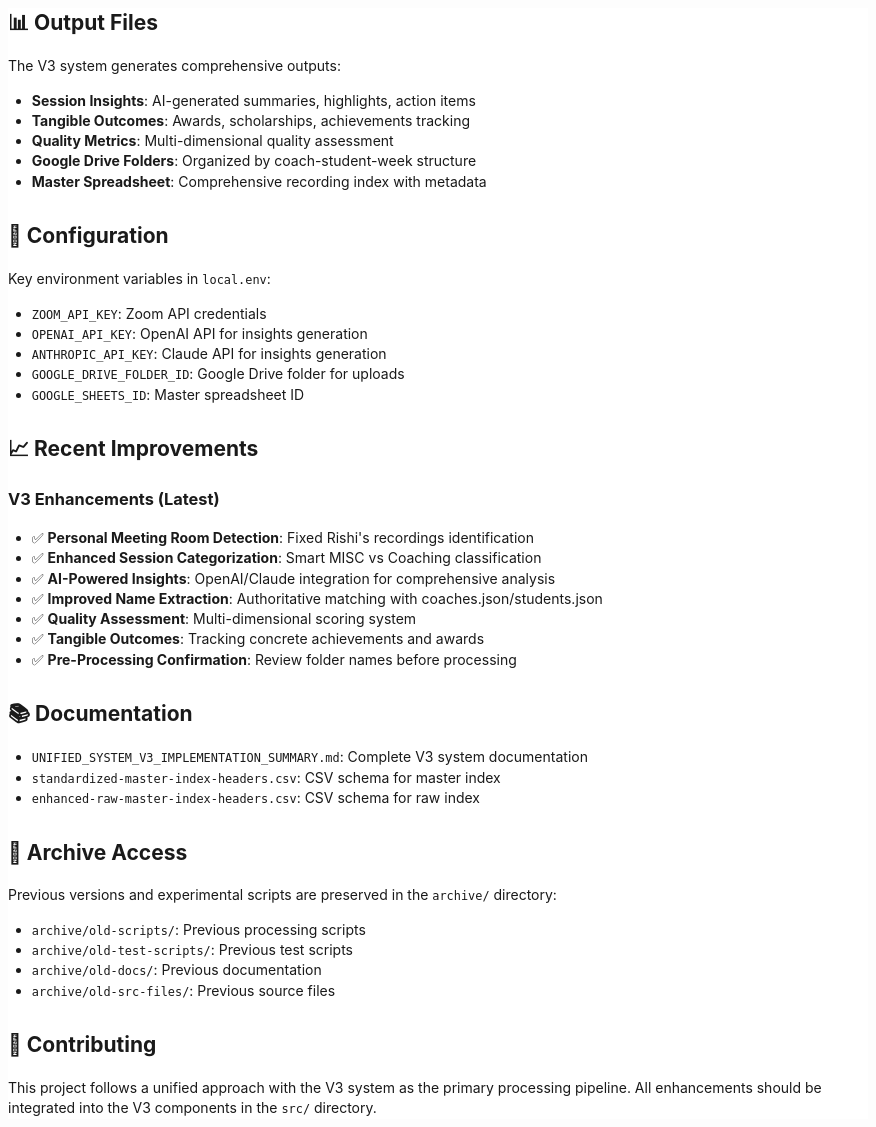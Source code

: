 ## 📊 Output Files

The V3 system generates comprehensive outputs:
- **Session Insights**: AI-generated summaries, highlights, action items
- **Tangible Outcomes**: Awards, scholarships, achievements tracking
- **Quality Metrics**: Multi-dimensional quality assessment
- **Google Drive Folders**: Organized by coach-student-week structure
- **Master Spreadsheet**: Comprehensive recording index with metadata

## 🔧 Configuration

Key environment variables in `local.env`:
- `ZOOM_API_KEY`: Zoom API credentials
- `OPENAI_API_KEY`: OpenAI API for insights generation
- `ANTHROPIC_API_KEY`: Claude API for insights generation
- `GOOGLE_DRIVE_FOLDER_ID`: Google Drive folder for uploads
- `GOOGLE_SHEETS_ID`: Master spreadsheet ID

## 📈 Recent Improvements

### V3 Enhancements (Latest)
- ✅ **Personal Meeting Room Detection**: Fixed Rishi's recordings identification
- ✅ **Enhanced Session Categorization**: Smart MISC vs Coaching classification
- ✅ **AI-Powered Insights**: OpenAI/Claude integration for comprehensive analysis
- ✅ **Improved Name Extraction**: Authoritative matching with coaches.json/students.json
- ✅ **Quality Assessment**: Multi-dimensional scoring system
- ✅ **Tangible Outcomes**: Tracking concrete achievements and awards
- ✅ **Pre-Processing Confirmation**: Review folder names before processing

## 📚 Documentation

- `UNIFIED_SYSTEM_V3_IMPLEMENTATION_SUMMARY.md`: Complete V3 system documentation
- `standardized-master-index-headers.csv`: CSV schema for master index
- `enhanced-raw-master-index-headers.csv`: CSV schema for raw index

## 🔄 Archive Access

Previous versions and experimental scripts are preserved in the `archive/` directory:
- `archive/old-scripts/`: Previous processing scripts
- `archive/old-test-scripts/`: Previous test scripts  
- `archive/old-docs/`: Previous documentation
- `archive/old-src-files/`: Previous source files

## 🤝 Contributing

This project follows a unified approach with the V3 system as the primary processing pipeline. All enhancements should be integrated into the V3 components in the `src/` directory. 